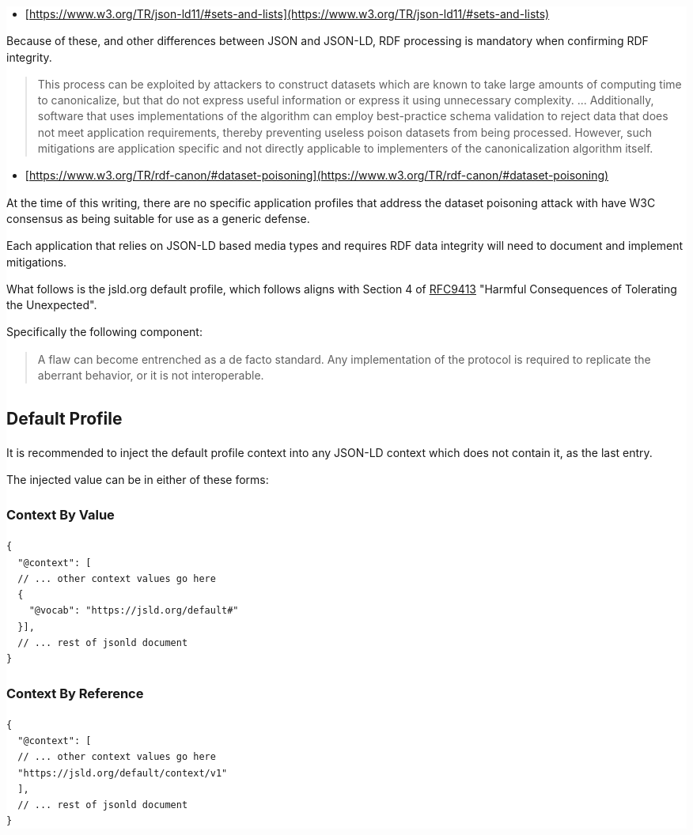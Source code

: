 - [https://www.w3.org/TR/json-ld11/#sets-and-lists](https://www.w3.org/TR/json-ld11/#sets-and-lists)

Because of these, and other differences between JSON and JSON-LD, RDF processing is mandatory when confirming RDF integrity.

> This process can be exploited by attackers to construct datasets which are known to take large amounts of computing time to canonicalize, but that do not express useful information or express it using unnecessary complexity.
> ...
> Additionally, software that uses implementations of the algorithm can employ best-practice schema validation to reject data that does not meet application requirements, thereby preventing useless poison datasets from being processed. However, such mitigations are application specific and not directly applicable to implementers of the canonicalization algorithm itself.

- [https://www.w3.org/TR/rdf-canon/#dataset-poisoning](https://www.w3.org/TR/rdf-canon/#dataset-poisoning)

At the time of this writing, there are no specific application profiles that address the dataset poisoning attack with have W3C consensus as being suitable for use as a generic defense.

Each application that relies on JSON-LD based media types and requires RDF data integrity will need to document and implement mitigations.

What follows is the jsld.org default profile, which follows aligns with Section 4 of [RFC9413](https://datatracker.ietf.org/doc/html/rfc9413) "Harmful Consequences of Tolerating the Unexpected".

Specifically the following component:

> A flaw can become entrenched as a de facto standard. Any implementation of the protocol is required to replicate the aberrant behavior, or it is not interoperable.

## Default Profile

It is recommended to inject the default profile context into any JSON-LD context which does not contain it, as the last entry.

The injected value can be in either of these forms:

### Context By Value

```json5
{
  "@context": [
  // ... other context values go here
  {
    "@vocab": "https://jsld.org/default#"
  }],
  // ... rest of jsonld document
}
```

### Context By Reference

```json5
{
  "@context": [
  // ... other context values go here
  "https://jsld.org/default/context/v1"
  ],
  // ... rest of jsonld document
}
```
